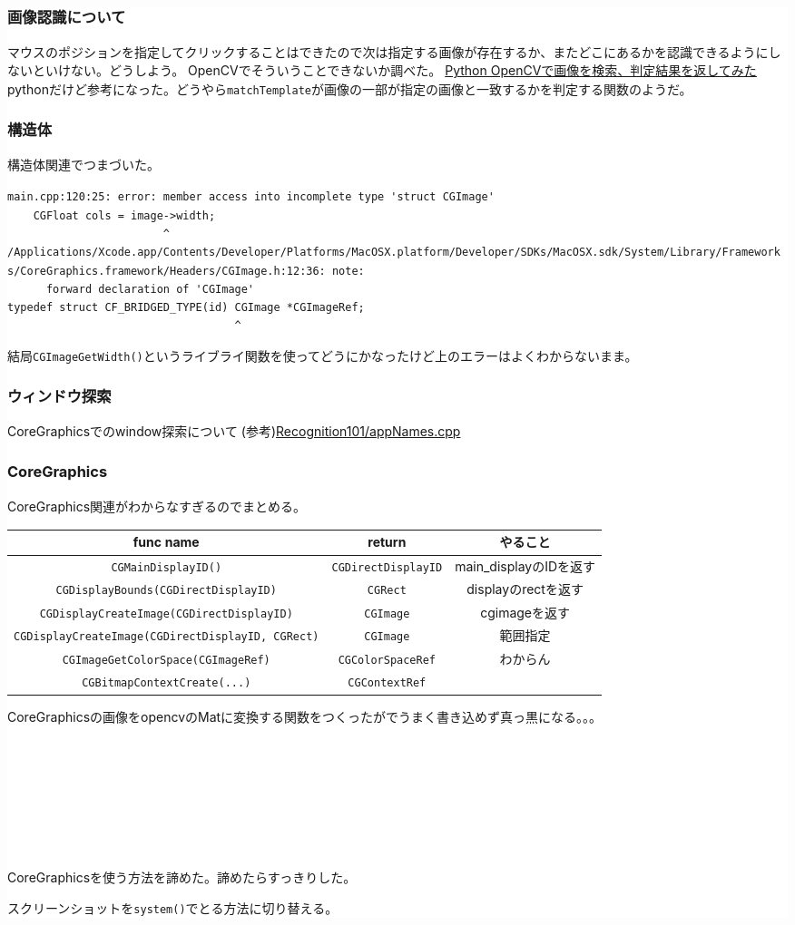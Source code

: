 ### 画像認識について
マウスのポジションを指定してクリックすることはできたので次は指定する画像が存在するか、またどこにあるかを認識できるようにしないといけない。どうしよう。
OpenCVでそういうことできないか調べた。
[Python OpenCVで画像を検索、判定結果を返してみた](https://qiita.com/anzanshi/items/82fc4c7a3a1f84137aef)
pythonだけど参考になった。どうやら`matchTemplate`が画像の一部が指定の画像と一致するかを判定する関数のようだ。

### 構造体
構造体関連でつまづいた。
```
main.cpp:120:25: error: member access into incomplete type 'struct CGImage'
    CGFloat cols = image->width;
                        ^
/Applications/Xcode.app/Contents/Developer/Platforms/MacOSX.platform/Developer/SDKs/MacOSX.sdk/System/Library/Frameworks/CoreGraphics.framework/Headers/CGImage.h:12:36: note: 
      forward declaration of 'CGImage'
typedef struct CF_BRIDGED_TYPE(id) CGImage *CGImageRef;
                                   ^
```
結局`CGImageGetWidth()`というライブライ関数を使ってどうにかなったけど上のエラーはよくわからないまま。

### ウィンドウ探索
CoreGraphicsでのwindow探索について
(参考)[Recognition101/appNames.cpp](https://gist.github.com/Recognition101/1e28655eece7f1169951)

### CoreGraphics
CoreGraphics関連がわからなすぎるのでまとめる。

|func name|return|やること|
|:---:|:---:|:---:|
|`CGMainDisplayID()`|`CGDirectDisplayID`|main_displayのIDを返す|
|`CGDisplayBounds(CGDirectDisplayID)`|`CGRect`|displayのrectを返す|
|`CGDisplayCreateImage(CGDirectDisplayID)`|`CGImage`|cgimageを返す|
|`CGDisplayCreateImage(CGDirectDisplayID, CGRect)`|`CGImage`|範囲指定|
|`CGImageGetColorSpace(CGImageRef)`|`CGColorSpaceRef`|わからん|
|`CGBitmapContextCreate(...)`|`CGContextRef`||

CoreGraphicsの画像をopencvのMatに変換する関数をつくったがでうまく書き込めず真っ黒になる。。。

<br>
<br>
<br>
<br>
<br>
<br>
<br>
CoreGraphicsを使う方法を諦めた。諦めたらすっきりした。

スクリーンショットを`system()`でとる方法に切り替える。
